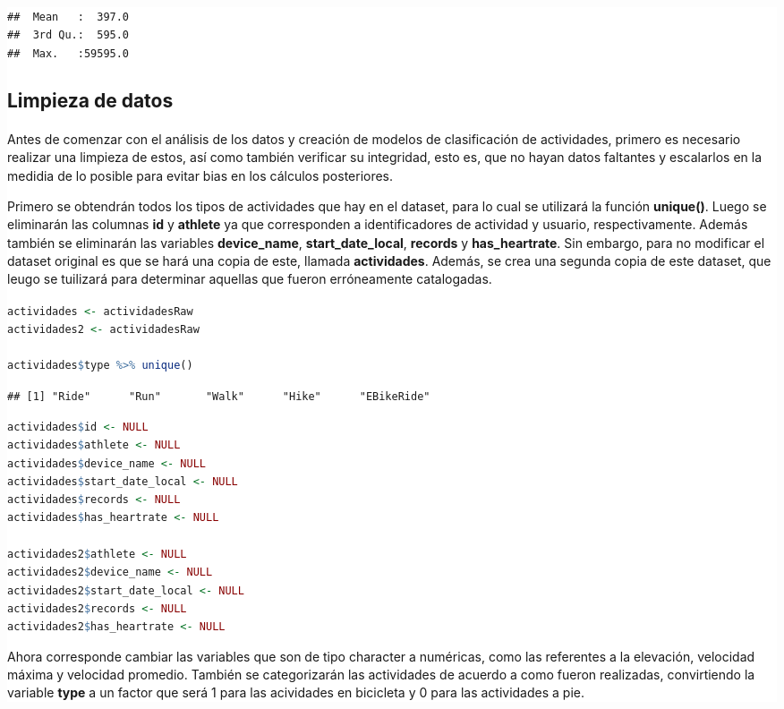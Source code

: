     ##  Mean   :  397.0     
    ##  3rd Qu.:  595.0     
    ##  Max.   :59595.0

## Limpieza de datos

Antes de comenzar con el análisis de los datos y creación de modelos de
clasificación de actividades, primero es necesario realizar una limpieza
de estos, así como también verificar su integridad, esto es, que no
hayan datos faltantes y escalarlos en la medidia de lo posible para
evitar bias en los cálculos posteriores.

Primero se obtendrán todos los tipos de actividades que hay en el
dataset, para lo cual se utilizará la función **unique()**. Luego se
eliminarán las columnas **id** y **athlete** ya que corresponden a
identificadores de actividad y usuario, respectivamente. Además también
se eliminarán las variables **device\_name**, **start\_date\_local**,
**records** y **has\_heartrate**. Sin embargo, para no modificar el
dataset original es que se hará una copia de este, llamada
**actividades**. Además, se crea una segunda copia de este dataset, que
leugo se tuilizará para determinar aquellas que fueron erróneamente
catalogadas.

``` r
actividades <- actividadesRaw
actividades2 <- actividadesRaw

actividades$type %>% unique()
```

    ## [1] "Ride"      "Run"       "Walk"      "Hike"      "EBikeRide"

``` r
actividades$id <- NULL
actividades$athlete <- NULL
actividades$device_name <- NULL
actividades$start_date_local <- NULL
actividades$records <- NULL
actividades$has_heartrate <- NULL

actividades2$athlete <- NULL
actividades2$device_name <- NULL
actividades2$start_date_local <- NULL
actividades2$records <- NULL
actividades2$has_heartrate <- NULL
```

Ahora corresponde cambiar las variables que son de tipo character a
numéricas, como las referentes a la elevación, velocidad máxima y
velocidad promedio. También se categorizarán las actividades de acuerdo
a como fueron realizadas, convirtiendo la variable **type** a un factor
que será 1 para las acividades en bicicleta y 0 para las actividades a
pie.
